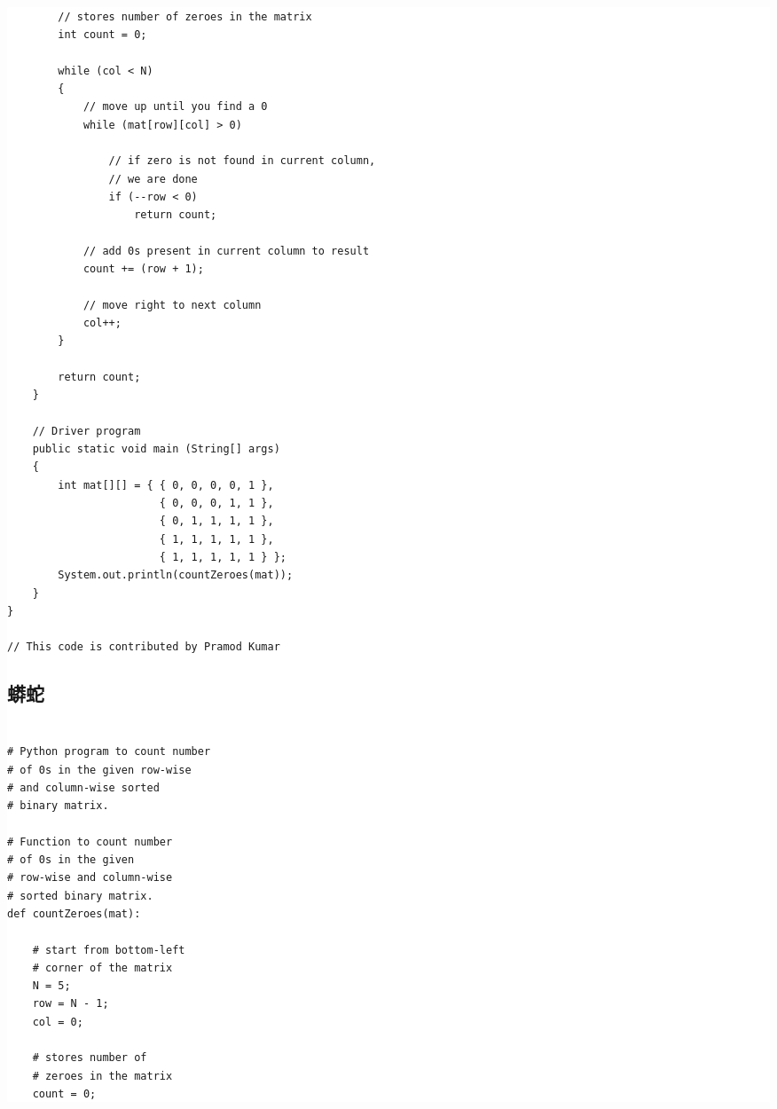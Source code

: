 ```
        // stores number of zeroes in the matrix 
        int count = 0; 

        while (col < N) 
        { 
            // move up until you find a 0 
            while (mat[row][col] > 0) 

                // if zero is not found in current column, 
                // we are done 
                if (--row < 0) 
                    return count; 

            // add 0s present in current column to result 
            count += (row + 1); 

            // move right to next column 
            col++; 
        } 

        return count; 
    } 

    // Driver program 
    public static void main (String[] args)  
    { 
        int mat[][] = { { 0, 0, 0, 0, 1 }, 
                        { 0, 0, 0, 1, 1 }, 
                        { 0, 1, 1, 1, 1 }, 
                        { 1, 1, 1, 1, 1 }, 
                        { 1, 1, 1, 1, 1 } }; 
        System.out.println(countZeroes(mat)); 
    } 
} 

// This code is contributed by Pramod Kumar 

```

## 蟒蛇

```

# Python program to count number  
# of 0s in the given row-wise 
# and column-wise sorted  
# binary matrix. 

# Function to count number  
# of 0s in the given 
# row-wise and column-wise 
# sorted binary matrix. 
def countZeroes(mat): 

    # start from bottom-left 
    # corner of the matrix 
    N = 5; 
    row = N - 1; 
    col = 0; 

    # stores number of  
    # zeroes in the matrix 
    count = 0; 
```